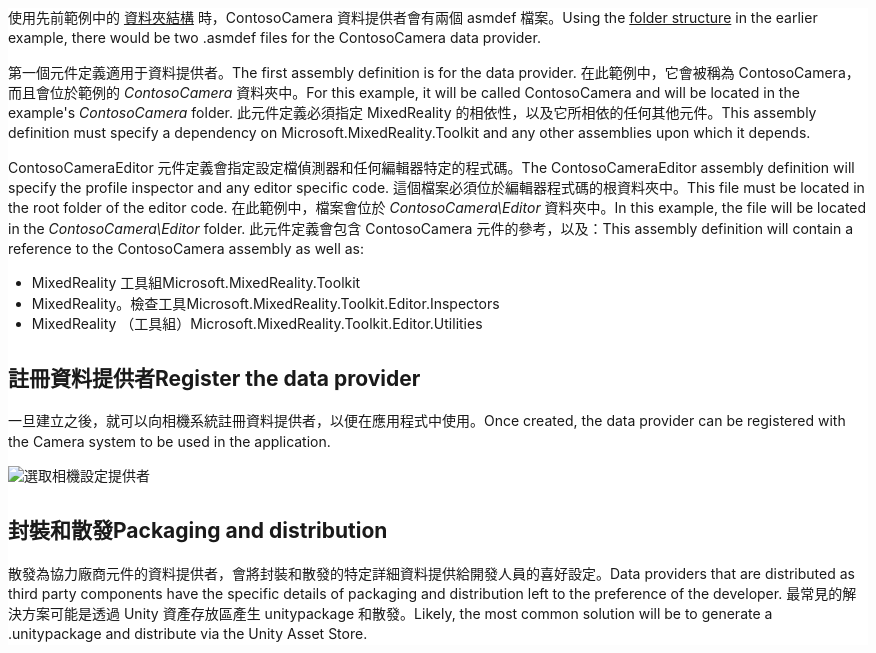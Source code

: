 <span data-ttu-id="705ae-163">使用先前範例中的 [資料夾結構](#namespace-and-folder-structure) 時，ContosoCamera 資料提供者會有兩個 asmdef 檔案。</span><span class="sxs-lookup"><span data-stu-id="705ae-163">Using the [folder structure](#namespace-and-folder-structure) in the earlier example, there would be two .asmdef files for the ContosoCamera data provider.</span></span>

<span data-ttu-id="705ae-164">第一個元件定義適用于資料提供者。</span><span class="sxs-lookup"><span data-stu-id="705ae-164">The first assembly definition is for the data provider.</span></span> <span data-ttu-id="705ae-165">在此範例中，它會被稱為 ContosoCamera，而且會位於範例的 *ContosoCamera* 資料夾中。</span><span class="sxs-lookup"><span data-stu-id="705ae-165">For this example, it will be called ContosoCamera and will be located in the example's *ContosoCamera* folder.</span></span> <span data-ttu-id="705ae-166">此元件定義必須指定 MixedReality 的相依性，以及它所相依的任何其他元件。</span><span class="sxs-lookup"><span data-stu-id="705ae-166">This assembly definition must specify a dependency on Microsoft.MixedReality.Toolkit and any other assemblies upon which it depends.</span></span>

<span data-ttu-id="705ae-167">ContosoCameraEditor 元件定義會指定設定檔偵測器和任何編輯器特定的程式碼。</span><span class="sxs-lookup"><span data-stu-id="705ae-167">The ContosoCameraEditor assembly definition will specify the profile inspector and any editor specific code.</span></span> <span data-ttu-id="705ae-168">這個檔案必須位於編輯器程式碼的根資料夾中。</span><span class="sxs-lookup"><span data-stu-id="705ae-168">This file must be located in the root folder of the editor code.</span></span> <span data-ttu-id="705ae-169">在此範例中，檔案會位於 *ContosoCamera\Editor* 資料夾中。</span><span class="sxs-lookup"><span data-stu-id="705ae-169">In this example, the file will be located in the *ContosoCamera\Editor* folder.</span></span> <span data-ttu-id="705ae-170">此元件定義會包含 ContosoCamera 元件的參考，以及：</span><span class="sxs-lookup"><span data-stu-id="705ae-170">This assembly definition will contain a reference to the ContosoCamera assembly as well as:</span></span>

- <span data-ttu-id="705ae-171">MixedReality 工具組</span><span class="sxs-lookup"><span data-stu-id="705ae-171">Microsoft.MixedReality.Toolkit</span></span>
- <span data-ttu-id="705ae-172">MixedReality。檢查工具</span><span class="sxs-lookup"><span data-stu-id="705ae-172">Microsoft.MixedReality.Toolkit.Editor.Inspectors</span></span>
- <span data-ttu-id="705ae-173">MixedReality （工具組）</span><span class="sxs-lookup"><span data-stu-id="705ae-173">Microsoft.MixedReality.Toolkit.Editor.Utilities</span></span>

## <a name="register-the-data-provider"></a><span data-ttu-id="705ae-174">註冊資料提供者</span><span class="sxs-lookup"><span data-stu-id="705ae-174">Register the data provider</span></span>

<span data-ttu-id="705ae-175">一旦建立之後，就可以向相機系統註冊資料提供者，以便在應用程式中使用。</span><span class="sxs-lookup"><span data-stu-id="705ae-175">Once created, the data provider can be registered with the Camera system to be used in the application.</span></span>

![選取相機設定提供者](../images/camera-system/SelectUnityArSettings.png)

## <a name="packaging-and-distribution"></a><span data-ttu-id="705ae-177">封裝和散發</span><span class="sxs-lookup"><span data-stu-id="705ae-177">Packaging and distribution</span></span>

<span data-ttu-id="705ae-178">散發為協力廠商元件的資料提供者，會將封裝和散發的特定詳細資料提供給開發人員的喜好設定。</span><span class="sxs-lookup"><span data-stu-id="705ae-178">Data providers that are distributed as third party components have the specific details of packaging and distribution left to the preference of the developer.</span></span> <span data-ttu-id="705ae-179">最常見的解決方案可能是透過 Unity 資產存放區產生 unitypackage 和散發。</span><span class="sxs-lookup"><span data-stu-id="705ae-179">Likely, the most common solution will be to generate a .unitypackage and distribute via the Unity Asset Store.</span></span>
